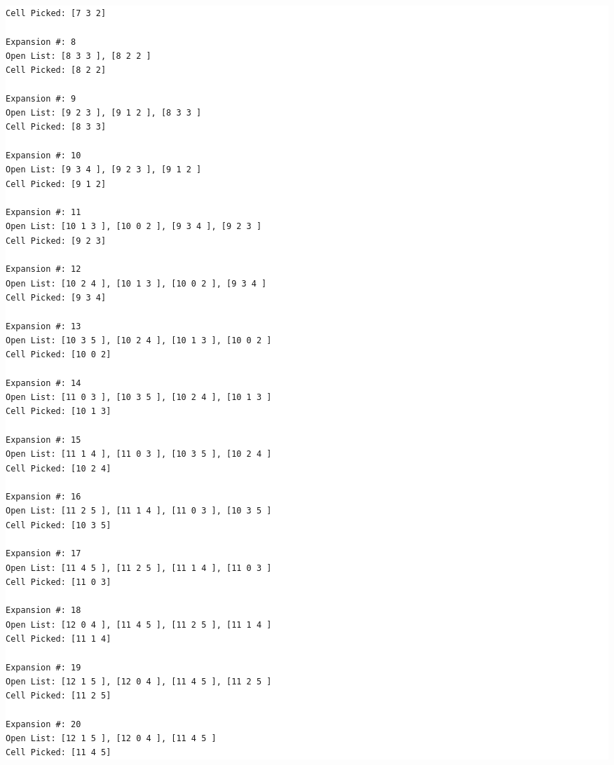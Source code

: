 ```
Cell Picked: [7 3 2]

Expansion #: 8
Open List: [8 3 3 ], [8 2 2 ]
Cell Picked: [8 2 2]

Expansion #: 9
Open List: [9 2 3 ], [9 1 2 ], [8 3 3 ]
Cell Picked: [8 3 3]

Expansion #: 10
Open List: [9 3 4 ], [9 2 3 ], [9 1 2 ]
Cell Picked: [9 1 2]

Expansion #: 11 
Open List: [10 1 3 ], [10 0 2 ], [9 3 4 ], [9 2 3 ]
Cell Picked: [9 2 3]

Expansion #: 12
Open List: [10 2 4 ], [10 1 3 ], [10 0 2 ], [9 3 4 ]
Cell Picked: [9 3 4]

Expansion #: 13
Open List: [10 3 5 ], [10 2 4 ], [10 1 3 ], [10 0 2 ]
Cell Picked: [10 0 2]

Expansion #: 14
Open List: [11 0 3 ], [10 3 5 ], [10 2 4 ], [10 1 3 ]
Cell Picked: [10 1 3]

Expansion #: 15
Open List: [11 1 4 ], [11 0 3 ], [10 3 5 ], [10 2 4 ]
Cell Picked: [10 2 4]

Expansion #: 16
Open List: [11 2 5 ], [11 1 4 ], [11 0 3 ], [10 3 5 ]
Cell Picked: [10 3 5]

Expansion #: 17
Open List: [11 4 5 ], [11 2 5 ], [11 1 4 ], [11 0 3 ]
Cell Picked: [11 0 3]

Expansion #: 18
Open List: [12 0 4 ], [11 4 5 ], [11 2 5 ], [11 1 4 ]
Cell Picked: [11 1 4]

Expansion #: 19
Open List: [12 1 5 ], [12 0 4 ], [11 4 5 ], [11 2 5 ]
Cell Picked: [11 2 5]

Expansion #: 20
Open List: [12 1 5 ], [12 0 4 ], [11 4 5 ]
Cell Picked: [11 4 5]
```
